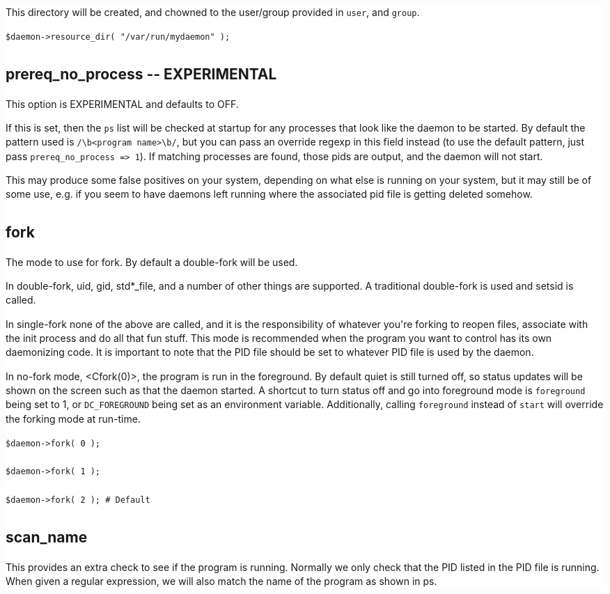 This directory will be created, and chowned to the user/group provided in
`user`, and `group`.

    $daemon->resource_dir( "/var/run/mydaemon" );

## prereq\_no\_process -- EXPERIMENTAL

This option is EXPERIMENTAL and defaults to OFF.

If this is set, then the `ps` list will be checked at startup for any
processes that look like the daemon to be started.  By default the pattern used
is `/\b<program name>\b/`, but you can pass an override regexp in this field
instead (to use the default pattern, just pass `prereq_no_process => 1`).
If matching processes are found, those pids are output, and the daemon will not
start.

This may produce some false positives on your system, depending on what else is
running on your system, but it may still be of some use, e.g. if you seem to
have daemons left running where the associated pid file is getting deleted
somehow.

## fork

The mode to use for fork.  By default a double-fork will be used.

In double-fork, uid, gid, std\*\_file, and a number of other things are
supported.  A traditional double-fork is used and setsid is called.

In single-fork none of the above are called, and it is the responsibility
of whatever you're forking to reopen files, associate with the init process
and do all that fun stuff.  This mode is recommended when the program you want
to control has its own daemonizing code.  It is important to note that the PID
file should be set to whatever PID file is used by the daemon.

In no-fork mode, <Cfork(0)>, the program is run in the foreground.  By default
quiet is still turned off, so status updates will be shown on the screen such
as that the daemon started.  A shortcut to turn status off and go into foreground
mode is `foreground` being set to 1, or `DC_FOREGROUND` being set as an
environment variable.  Additionally, calling `foreground` instead of `start` will
override the forking mode at run-time.
    

    $daemon->fork( 0 );

    $daemon->fork( 1 );

    $daemon->fork( 2 ); # Default

## scan\_name

This provides an extra check to see if the program is running.  Normally
we only check that the PID listed in the PID file is running.  When given
a regular expression, we will also match the name of the program as shown
in ps.
